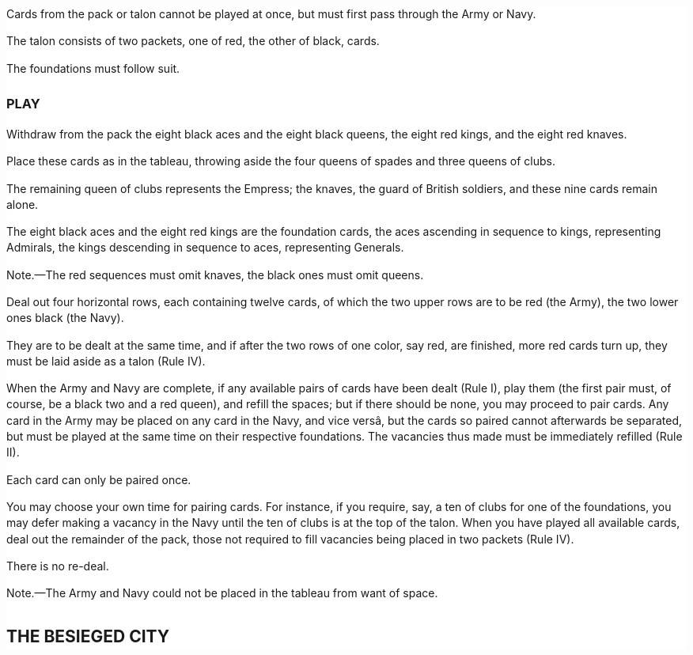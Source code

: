 Cards from the pack or talon cannot be played at once, but must first pass through the Army or Navy.

The talon consists of two packets, one of red, the other of black, cards.

The foundations must follow suit.

### PLAY

Withdraw from the pack the eight black aces and the eight black queens, the eight red kings, and the eight red knaves.

Place these cards as in the tableau, throwing aside the four queens of spades and three queens of clubs.

The remaining queen of clubs represents the Empress; the knaves, the guard of British soldiers, and these nine cards remain alone.

The eight black aces and the eight red kings are the foundation cards, the aces ascending in sequence to kings, representing Admirals, the kings descending in sequence to aces, representing Generals.

Note.—The red sequences must omit knaves, the black ones must omit queens.

Deal out four horizontal rows, each containing twelve cards, of which the two upper rows are to be red (the Army), the two lower ones black (the Navy).

They are to be dealt at the same time, and if after the two rows of one color, say red, are finished, more red cards turn up, they must be laid aside as a talon (Rule IV).

When the Army and Navy are complete, if any available pairs of cards have been dealt (Rule I), play them (the first pair must, of course, be a black two and a red queen), and refill the spaces; but if there should be none, you may proceed to pair cards. Any card in the Army may be placed on any card in the Navy, and vice versâ, but the cards so paired cannot afterwards be separated, but must be played at the same time on their respective foundations. The vacancies thus made must be immediately refilled (Rule II).

Each card can only be paired once.

You may choose your own time for pairing cards. For instance, if you require, say, a ten of clubs for one of the foundations, you may defer making a vacancy in the Navy until the ten of clubs is at the top of the talon. When you have played all available cards, deal out the remainder of the pack, those not required to fill vacancies being placed in two packets (Rule IV).

There is no re-deal.

Note.—The Army and Navy could not be placed in the tableau from want of space.

## THE BESIEGED CITY
